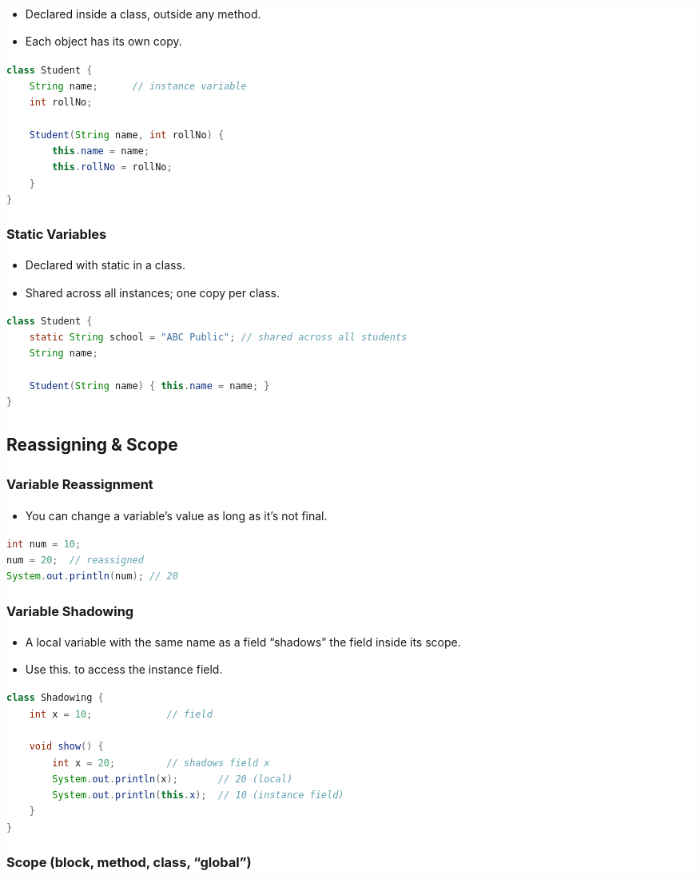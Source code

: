 * Declared inside a class, outside any method.

* Each object has its own copy.

```java
class Student {
    String name;      // instance variable
    int rollNo;

    Student(String name, int rollNo) {
        this.name = name;
        this.rollNo = rollNo;
    }
}
```
### Static Variables

* Declared with static in a class.

* Shared across all instances; one copy per class.

```java
class Student {
    static String school = "ABC Public"; // shared across all students
    String name;

    Student(String name) { this.name = name; }
}
```
## Reassigning & Scope
### Variable Reassignment

* You can change a variable’s value as long as it’s not final.
```java
int num = 10;
num = 20;  // reassigned
System.out.println(num); // 20
```
### Variable Shadowing

* A local variable with the same name as a field “shadows” the field inside its scope.

* Use this. to access the instance field.
```java
class Shadowing {
    int x = 10;             // field

    void show() {
        int x = 20;         // shadows field x
        System.out.println(x);       // 20 (local)
        System.out.println(this.x);  // 10 (instance field)
    }
}
```
### Scope (block, method, class, “global”)
